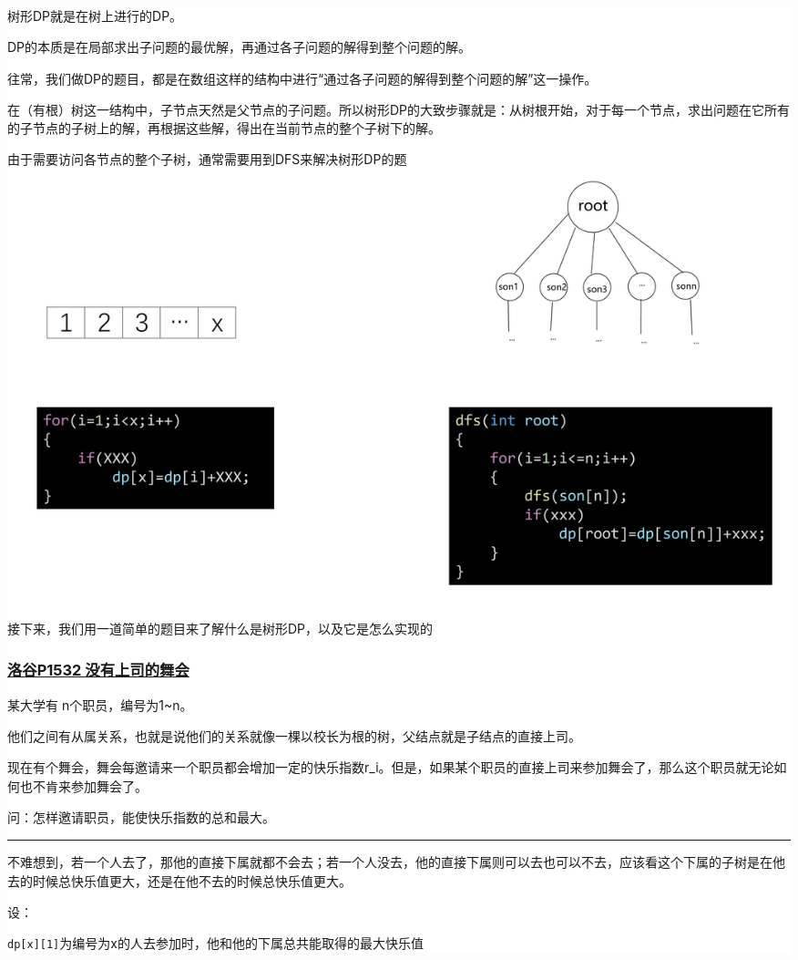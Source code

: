 树形DP就是在树上进行的DP。

DP的本质是在局部求出子问题的最优解，再通过各子问题的解得到整个问题的解。

往常，我们做DP的题目，都是在数组这样的结构中进行“通过各子问题的解得到整个问题的解”这一操作。

在（有根）树这一结构中，子节点天然是父节点的子问题。所以树形DP的大致步骤就是：从树根开始，对于每一个节点，求出问题在它所有的子节点的子树上的解，再根据这些解，得出在当前节点的整个子树下的解。

由于需要访问各节点的整个子树，通常需要用到DFS来解决树形DP的题
![image](resource/129937923-51d25b95-47a2-4d07-b466-71e505f78bfb.png)

接下来，我们用一道简单的题目来了解什么是树形DP，以及它是怎么实现的



### [洛谷P1532 没有上司的舞会](https://www.luogu.com.cn/problem/P1352)

某大学有 n个职员，编号为1~n。

他们之间有从属关系，也就是说他们的关系就像一棵以校长为根的树，父结点就是子结点的直接上司。

现在有个舞会，舞会每邀请来一个职员都会增加一定的快乐指数r_i。但是，如果某个职员的直接上司来参加舞会了，那么这个职员就无论如何也不肯来参加舞会了。

问：怎样邀请职员，能使快乐指数的总和最大。

----

不难想到，若一个人去了，那他的直接下属就都不会去；若一个人没去，他的直接下属则可以去也可以不去，应该看这个下属的子树是在他去的时候总快乐值更大，还是在他不去的时候总快乐值更大。

设：

 `dp[x][1]`为编号为x的人去参加时，他和他的下属总共能取得的最大快乐值
